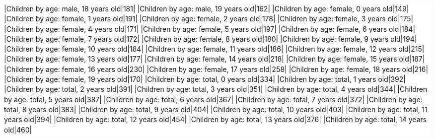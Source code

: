 |Children by age: male, 18 years old|181|
|Children by age: male, 19 years old|162|
|Children by age: female, 0 years old|149|
|Children by age: female, 1 years old|191|
|Children by age: female, 2 years old|178|
|Children by age: female, 3 years old|175|
|Children by age: female, 4 years old|171|
|Children by age: female, 5 years old|197|
|Children by age: female, 6 years old|184|
|Children by age: female, 7 years old|172|
|Children by age: female, 8 years old|180|
|Children by age: female, 9 years old|194|
|Children by age: female, 10 years old|184|
|Children by age: female, 11 years old|186|
|Children by age: female, 12 years old|215|
|Children by age: female, 13 years old|177|
|Children by age: female, 14 years old|218|
|Children by age: female, 15 years old|187|
|Children by age: female, 16 years old|230|
|Children by age: female, 17 years old|258|
|Children by age: female, 18 years old|216|
|Children by age: female, 19 years old|170|
|Children by age: total, 0 years old|334|
|Children by age: total, 1 years old|392|
|Children by age: total, 2 years old|391|
|Children by age: total, 3 years old|351|
|Children by age: total, 4 years old|344|
|Children by age: total, 5 years old|387|
|Children by age: total, 6 years old|367|
|Children by age: total, 7 years old|372|
|Children by age: total, 8 years old|383|
|Children by age: total, 9 years old|404|
|Children by age: total, 10 years old|403|
|Children by age: total, 11 years old|394|
|Children by age: total, 12 years old|454|
|Children by age: total, 13 years old|376|
|Children by age: total, 14 years old|460|